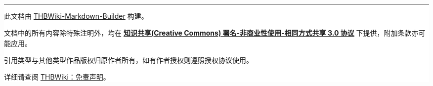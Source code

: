   


[^cite_note-1]: 之所以说是重新搬运，是因为当天触手猴本人就投了[youtube版本](https://www.youtube.com/watch?v=OEQ7XzBnByU)。





---

此文档由 [THBWiki-Markdown-Builder](https://github.com/Delsin-Yu/THBWiki-Markdown-Builder) 构建。

文档中的所有内容除特殊注明外，均在 [**知识共享(Creative Commons) 署名-非商业性使用-相同方式共享 3.0 协议**](https://creativecommons.org/licenses/by-sa/3.0/deed.zh-hans) 下提供，附加条款亦可能应用。

引用类型与其他类型作品版权归原作者所有，如有作者授权则遵照授权协议使用。

详细请查阅 [THBWiki：免责声明](https://thbwiki.cc/THBWiki:%E5%85%8D%E8%B4%A3%E5%A3%B0%E6%98%8E)。

